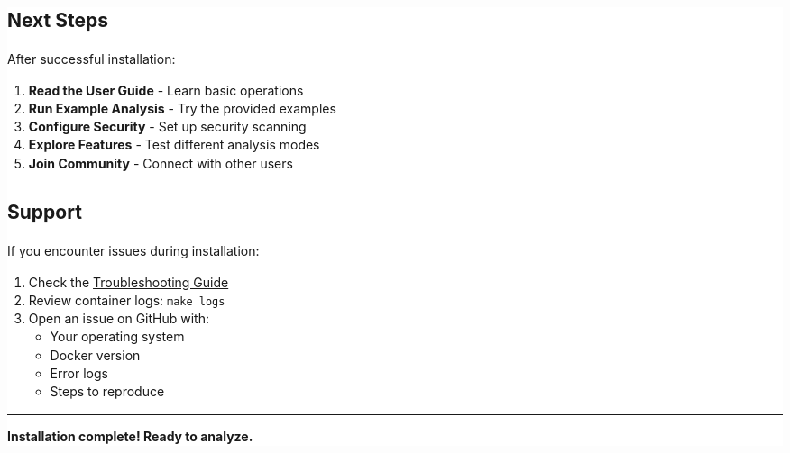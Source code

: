 ## Next Steps

After successful installation:

1. **Read the User Guide** - Learn basic operations
2. **Run Example Analysis** - Try the provided examples
3. **Configure Security** - Set up security scanning
4. **Explore Features** - Test different analysis modes
5. **Join Community** - Connect with other users

## Support

If you encounter issues during installation:

1. Check the [Troubleshooting Guide](docs/troubleshooting.md)
2. Review container logs: `make logs`
3. Open an issue on GitHub with:
   - Your operating system
   - Docker version
   - Error logs
   - Steps to reproduce

---

**Installation complete! Ready to analyze.**
